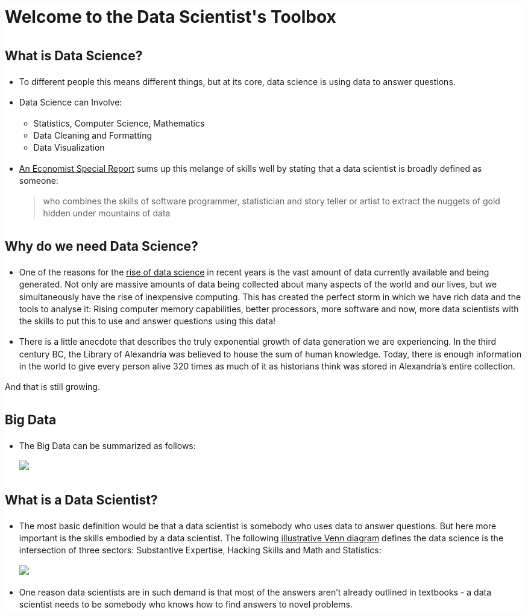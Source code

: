 # Welcome to the Data Scientist's Toolbox

## What is Data Science?

- To different people this means different things, but at its core, data science is using data to answer questions.
- Data Science can Involve:
  - Statistics, Computer Science, Mathematics
  - Data Cleaning and Formatting
  - Data Visualization

- [An Economist Special Report](http://www.economist.com/node/15557443) sums up this melange of skills well by stating that a data scientist is broadly defined as someone:

  > who combines the skills of software programmer, statistician and story teller or artist to extract the nuggets of gold hidden under mountains of data 

## Why do we need Data Science?

- One of the reasons for the [rise of data science](https://www.forbes.com/sites/gilpress/2013/05/28/a-very-short-history-of-data-science/#2caa3a5055cf) in recent years is the vast amount of data currently available and being generated. Not only are massive amounts of data being collected about many aspects of the world and our lives, but we simultaneously have the rise of inexpensive computing. This has created the perfect storm in which we have rich data and the tools to analyse it: Rising computer memory capabilities, better processors, more software and now, more data scientists with the skills to put this to use and answer questions using this data!

- There is a little anecdote that describes the truly exponential growth of data generation we are experiencing. In the third century BC, the Library of Alexandria was believed to house the sum of human knowledge. Today, there is enough information in the world to give every person alive 320 times as much of it as historians think was stored in Alexandria’s entire collection.

And that is still growing.

## Big Data

- The Big Data can be summarized as follows:

  ![](./images/bigdata.png)

## What is a Data Scientist?

- The most basic definition would be that a data scientist is somebody who uses data to answer questions. But here more important is the skills embodied by a data scientist. The following  [illustrative Venn diagram](http://drewconway.com/zia/2013/3/26/the-data-science-venn-diagram) defines the data science is the intersection of three sectors: Substantive Expertise, Hacking Skills and Math and Statistics:

  <img src="./images/dsvenndiagram.png" height="400">

- One reason data scientists are in such demand is that most of the answers aren’t already outlined in textbooks - a data scientist needs to be somebody who knows how to find answers to novel problems.
